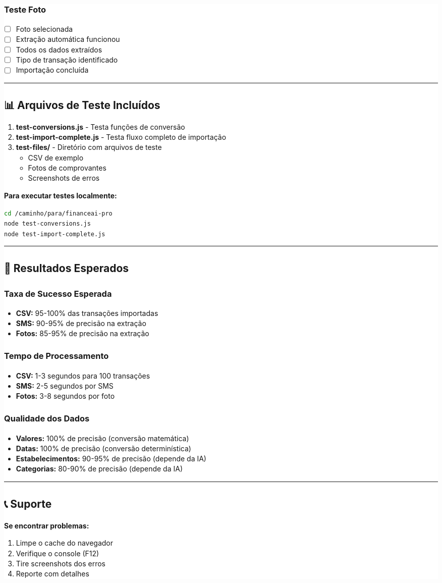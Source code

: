 ### Teste Foto
- [ ] Foto selecionada
- [ ] Extração automática funcionou
- [ ] Todos os dados extraídos
- [ ] Tipo de transação identificado
- [ ] Importação concluída

---

## 📊 Arquivos de Teste Incluídos

1. **test-conversions.js** - Testa funções de conversão
2. **test-import-complete.js** - Testa fluxo completo de importação
3. **test-files/** - Diretório com arquivos de teste
   - CSV de exemplo
   - Fotos de comprovantes
   - Screenshots de erros

**Para executar testes localmente:**
```bash
cd /caminho/para/financeai-pro
node test-conversions.js
node test-import-complete.js
```

---

## 🎯 Resultados Esperados

### Taxa de Sucesso Esperada
- **CSV:** 95-100% das transações importadas
- **SMS:** 90-95% de precisão na extração
- **Fotos:** 85-95% de precisão na extração

### Tempo de Processamento
- **CSV:** 1-3 segundos para 100 transações
- **SMS:** 2-5 segundos por SMS
- **Fotos:** 3-8 segundos por foto

### Qualidade dos Dados
- **Valores:** 100% de precisão (conversão matemática)
- **Datas:** 100% de precisão (conversão determinística)
- **Estabelecimentos:** 90-95% de precisão (depende da IA)
- **Categorias:** 80-90% de precisão (depende da IA)

---

## 📞 Suporte

**Se encontrar problemas:**
1. Limpe o cache do navegador
2. Verifique o console (F12)
3. Tire screenshots dos erros
4. Reporte com detalhes
